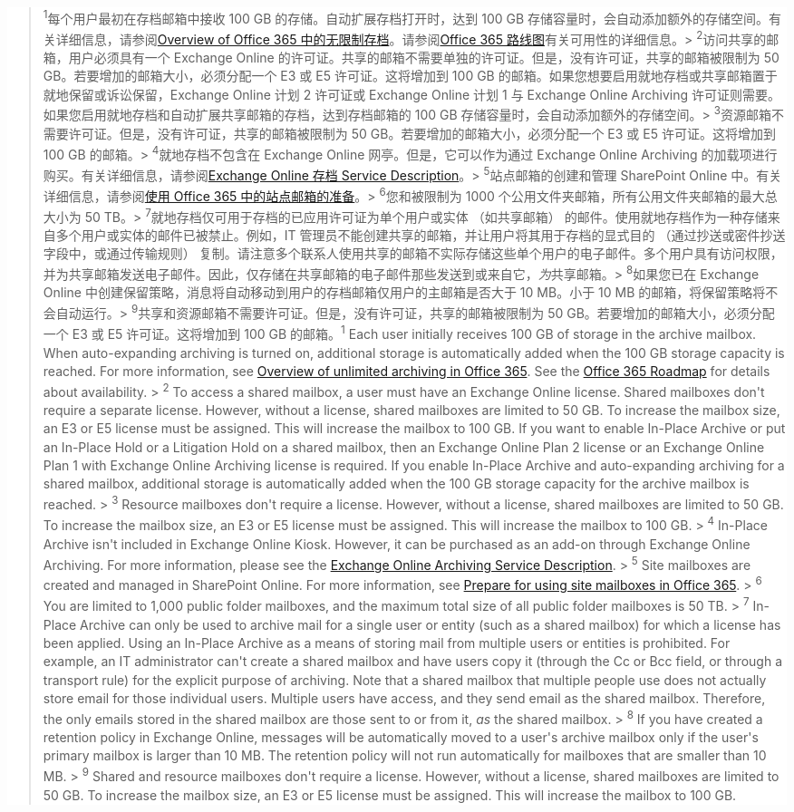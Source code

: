 > <span data-ttu-id="c86e2-p106"><sup>1</sup>每个用户最初在存档邮箱中接收 100 GB 的存储。自动扩展存档打开时，达到 100 GB 存储容量时，会自动添加额外的存储空间。有关详细信息，请参阅[Overview of Office 365 中的无限制存档](https://go.microsoft.com/fwlink/?linkid=844060)。请参阅[Office 365 路线图](http://go.microsoft.com/fwlink/?LinkId=509914)有关可用性的详细信息。> <sup>2</sup>访问共享的邮箱，用户必须具有一个 Exchange Online 的许可证。共享的邮箱不需要单独的许可证。但是，没有许可证，共享的邮箱被限制为 50 GB。若要增加的邮箱大小，必须分配一个 E3 或 E5 许可证。这将增加到 100 GB 的邮箱。如果您想要启用就地存档或共享邮箱置于就地保留或诉讼保留，Exchange Online 计划 2 许可证或 Exchange Online 计划 1 与 Exchange Online Archiving 许可证则需要。如果您启用就地存档和自动扩展共享邮箱的存档，达到存档邮箱的 100 GB 存储容量时，会自动添加额外的存储空间。> <sup>3</sup>资源邮箱不需要许可证。但是，没有许可证，共享的邮箱被限制为 50 GB。若要增加的邮箱大小，必须分配一个 E3 或 E5 许可证。这将增加到 100 GB 的邮箱。> <sup>4</sup>就地存档不包含在 Exchange Online 网亭。但是，它可以作为通过 Exchange Online Archiving 的加载项进行购买。有关详细信息，请参阅[Exchange Online 存档 Service Description](../exchange-online-archiving-service-description/exchange-online-archiving-service-description.md)。> <sup>5</sup>站点邮箱的创建和管理 SharePoint Online 中。有关详细信息，请参阅[使用 Office 365 中的站点邮箱的准备](http://go.microsoft.com/fwlink/p/?LinkId=299131)。> <sup>6</sup>您和被限制为 1000 个公用文件夹邮箱，所有公用文件夹邮箱的最大总大小为 50 TB。> <sup>7</sup>就地存档仅可用于存档的已应用许可证为单个用户或实体 （如共享邮箱） 的邮件。使用就地存档作为一种存储来自多个用户或实体的邮件已被禁止。例如，IT 管理员不能创建共享的邮箱，并让用户将其用于存档的显式目的 （通过抄送或密件抄送字段中，或通过传输规则） 复制。请注意多个联系人使用共享的邮箱不实际存储这些单个用户的电子邮件。多个用户具有访问权限，并为共享邮箱发送电子邮件。因此，仅存储在共享邮箱的电子邮件那些发送到或来自它，*为*共享邮箱。> <sup>8</sup>如果您已在 Exchange Online 中创建保留策略，消息将自动移动到用户的存档邮箱仅用户的主邮箱是否大于 10 MB。小于 10 MB 的邮箱，将保留策略将不会自动运行。> <sup>9</sup>共享和资源邮箱不需要许可证。但是，没有许可证，共享的邮箱被限制为 50 GB。若要增加的邮箱大小，必须分配一个 E3 或 E5 许可证。这将增加到 100 GB 的邮箱。</span><span class="sxs-lookup"><span data-stu-id="c86e2-p106"><sup>1</sup> Each user initially receives 100 GB of storage in the archive mailbox. When auto-expanding archiving is turned on, additional storage is automatically added when the 100 GB storage capacity is reached. For more information, see [Overview of unlimited archiving in Office 365](https://go.microsoft.com/fwlink/?linkid=844060). See the [Office 365 Roadmap](http://go.microsoft.com/fwlink/?LinkId=509914) for details about availability. > <sup>2</sup> To access a shared mailbox, a user must have an Exchange Online license. Shared mailboxes don't require a separate license. However, without a license, shared mailboxes are limited to 50 GB. To increase the mailbox size, an E3 or E5 license must be assigned. This will increase the mailbox to 100 GB. If you want to enable In-Place Archive or put an In-Place Hold or a Litigation Hold on a shared mailbox, then an Exchange Online Plan 2 license or an Exchange Online Plan 1 with Exchange Online Archiving license is required. If you enable In-Place Archive and auto-expanding archiving for a shared mailbox, additional storage is automatically added when the 100 GB storage capacity for the archive mailbox is reached. > <sup>3</sup> Resource mailboxes don't require a license. However, without a license, shared mailboxes are limited to 50 GB. To increase the mailbox size, an E3 or E5 license must be assigned. This will increase the mailbox to 100 GB. > <sup>4</sup> In-Place Archive isn't included in Exchange Online Kiosk. However, it can be purchased as an add-on through Exchange Online Archiving. For more information, please see the [Exchange Online Archiving Service Description](../exchange-online-archiving-service-description/exchange-online-archiving-service-description.md). > <sup>5</sup> Site mailboxes are created and managed in SharePoint Online. For more information, see [Prepare for using site mailboxes in Office 365](http://go.microsoft.com/fwlink/p/?LinkId=299131). > <sup>6</sup> You are limited to 1,000 public folder mailboxes, and the maximum total size of all public folder mailboxes is 50 TB. > <sup>7</sup> In-Place Archive can only be used to archive mail for a single user or entity (such as a shared mailbox) for which a license has been applied. Using an In-Place Archive as a means of storing mail from multiple users or entities is prohibited. For example, an IT administrator can't create a shared mailbox and have users copy it (through the Cc or Bcc field, or through a transport rule) for the explicit purpose of archiving. Note that a shared mailbox that multiple people use does not actually store email for those individual users. Multiple users have access, and they send email as the shared mailbox. Therefore, the only emails stored in the shared mailbox are those sent to or from it,  *as*  the shared mailbox. > <sup>8</sup> If you have created a retention policy in Exchange Online, messages will be automatically moved to a user's archive mailbox only if the user's primary mailbox is larger than 10 MB. The retention policy will not run automatically for mailboxes that are smaller than 10 MB. > <sup>9</sup> Shared and resource mailboxes don't require a license. However, without a license, shared mailboxes are limited to 50 GB. To increase the mailbox size, an E3 or E5 license must be assigned. This will increase the mailbox to 100 GB.</span></span> 
  